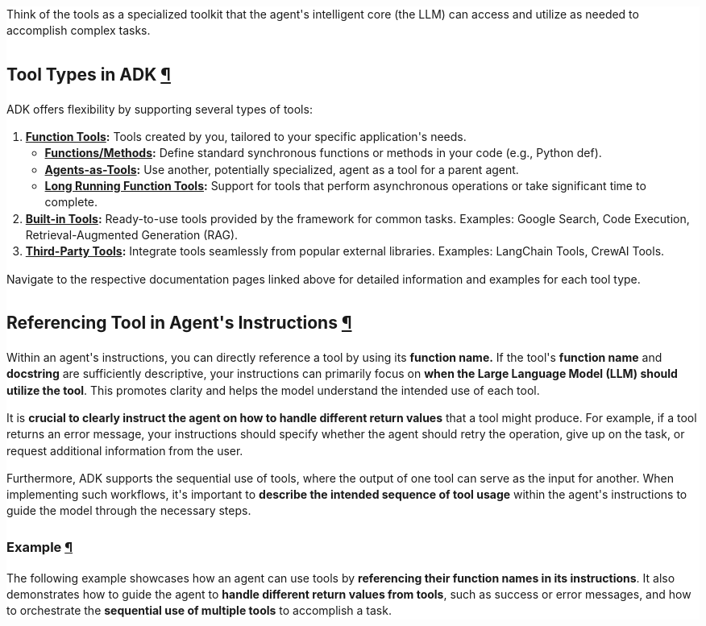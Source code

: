 Think of the tools as a specialized toolkit that the agent's intelligent core (the LLM) can access and utilize as needed to accomplish complex tasks.

## Tool Types in ADK [¶](https://google.github.io/adk-docs/tools/\#tool-types-in-adk "Permanent link")

ADK offers flexibility by supporting several types of tools:

1. **[Function Tools](https://google.github.io/adk-docs/tools/function-tools/):** Tools created by you, tailored to your specific application's needs.
   - **[Functions/Methods](https://google.github.io/adk-docs/tools/function-tools/#1-function-tool):** Define standard synchronous functions or methods in your code (e.g., Python def).
   - **[Agents-as-Tools](https://google.github.io/adk-docs/tools/function-tools/#3-agent-as-a-tool):** Use another, potentially specialized, agent as a tool for a parent agent.
   - **[Long Running Function Tools](https://google.github.io/adk-docs/tools/function-tools/#2-long-running-function-tool):** Support for tools that perform asynchronous operations or take significant time to complete.
2. **[Built-in Tools](https://google.github.io/adk-docs/tools/built-in-tools/):** Ready-to-use tools provided by the framework for common tasks.
    Examples: Google Search, Code Execution, Retrieval-Augmented Generation (RAG).
3. **[Third-Party Tools](https://google.github.io/adk-docs/tools/third-party-tools/):** Integrate tools seamlessly from popular external libraries.
    Examples: LangChain Tools, CrewAI Tools.

Navigate to the respective documentation pages linked above for detailed information and examples for each tool type.

## Referencing Tool in Agent's Instructions [¶](https://google.github.io/adk-docs/tools/\#referencing-tool-in-agents-instructions "Permanent link")

Within an agent's instructions, you can directly reference a tool by using its **function name.** If the tool's **function name** and **docstring** are sufficiently descriptive, your instructions can primarily focus on **when the Large Language Model (LLM) should utilize the tool**. This promotes clarity and helps the model understand the intended use of each tool.

It is **crucial to clearly instruct the agent on how to handle different return values** that a tool might produce. For example, if a tool returns an error message, your instructions should specify whether the agent should retry the operation, give up on the task, or request additional information from the user.

Furthermore, ADK supports the sequential use of tools, where the output of one tool can serve as the input for another. When implementing such workflows, it's important to **describe the intended sequence of tool usage** within the agent's instructions to guide the model through the necessary steps.

### Example [¶](https://google.github.io/adk-docs/tools/\#example "Permanent link")

The following example showcases how an agent can use tools by **referencing their function names in its instructions**. It also demonstrates how to guide the agent to **handle different return values from tools**, such as success or error messages, and how to orchestrate the **sequential use of multiple tools** to accomplish a task.
